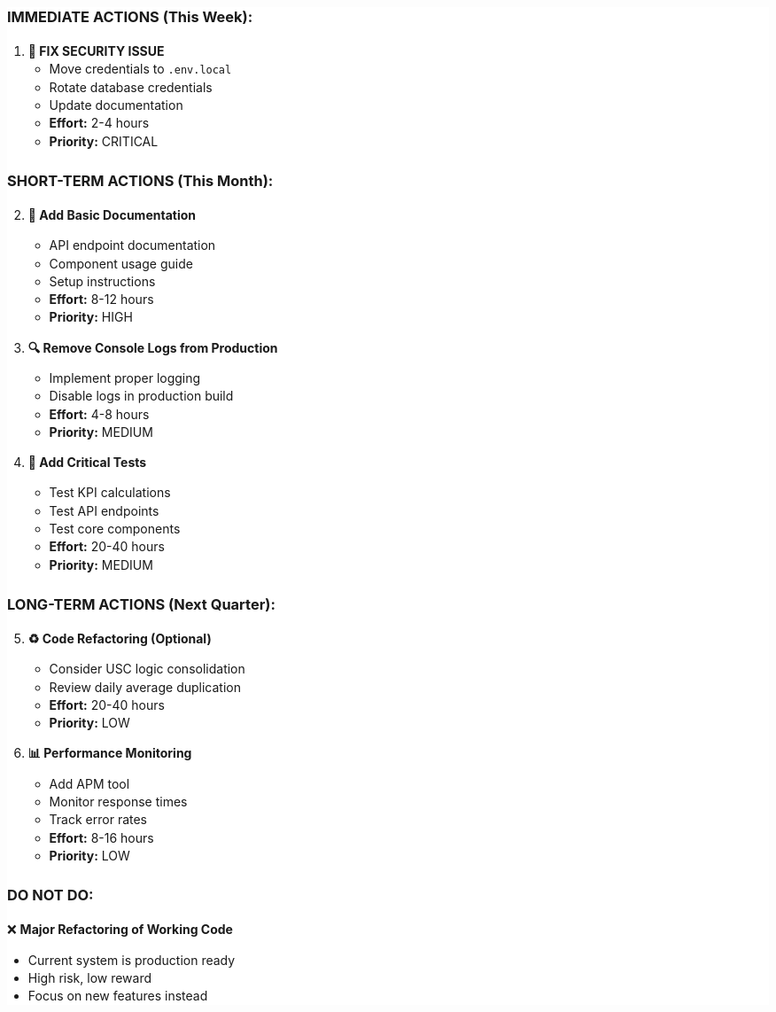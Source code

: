 ### **IMMEDIATE ACTIONS (This Week):**

1. **🚨 FIX SECURITY ISSUE**
   - Move credentials to `.env.local`
   - Rotate database credentials
   - Update documentation
   - **Effort:** 2-4 hours
   - **Priority:** CRITICAL

### **SHORT-TERM ACTIONS (This Month):**

2. **📝 Add Basic Documentation**
   - API endpoint documentation
   - Component usage guide
   - Setup instructions
   - **Effort:** 8-12 hours
   - **Priority:** HIGH

3. **🔍 Remove Console Logs from Production**
   - Implement proper logging
   - Disable logs in production build
   - **Effort:** 4-8 hours
   - **Priority:** MEDIUM

4. **🧪 Add Critical Tests**
   - Test KPI calculations
   - Test API endpoints
   - Test core components
   - **Effort:** 20-40 hours
   - **Priority:** MEDIUM

### **LONG-TERM ACTIONS (Next Quarter):**

5. **♻️ Code Refactoring (Optional)**
   - Consider USC logic consolidation
   - Review daily average duplication
   - **Effort:** 20-40 hours
   - **Priority:** LOW

6. **📊 Performance Monitoring**
   - Add APM tool
   - Monitor response times
   - Track error rates
   - **Effort:** 8-16 hours
   - **Priority:** LOW

### **DO NOT DO:**

❌ **Major Refactoring of Working Code**
- Current system is production ready
- High risk, low reward
- Focus on new features instead
